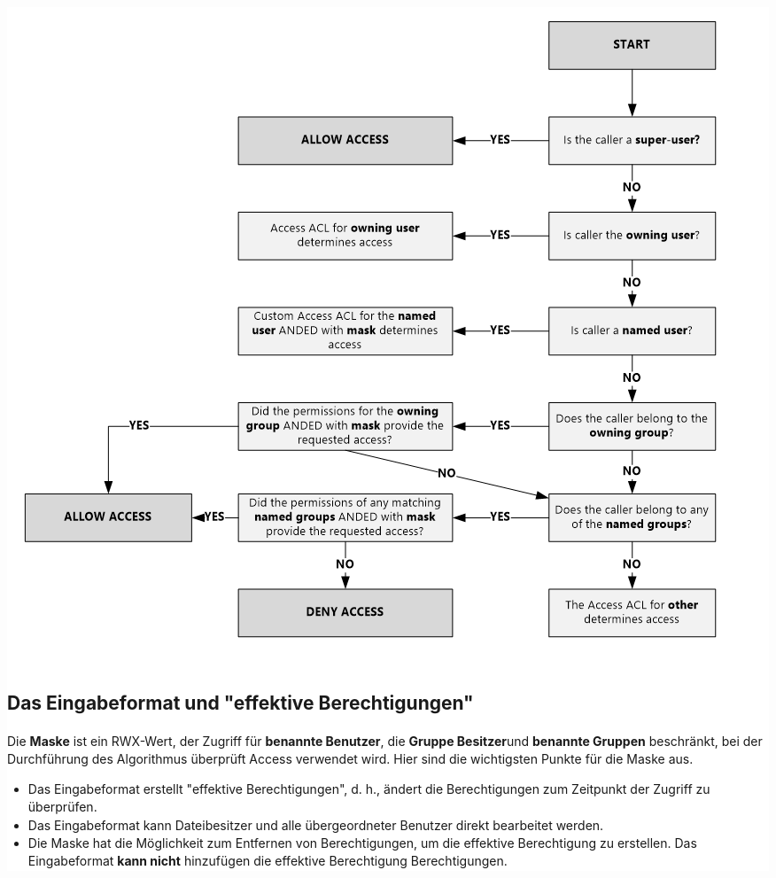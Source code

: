 ![Lake Datenspeicher ACLs Algorithmus](./media/data-lake-store-access-control/data-lake-store-acls-algorithm.png)


## <a name="the-mask-and-effective-permissions"></a>Das Eingabeformat und "effektive Berechtigungen"

Die **Maske** ist ein RWX-Wert, der Zugriff für **benannte Benutzer**, die **Gruppe Besitzer**und **benannte Gruppen** beschränkt, bei der Durchführung des Algorithmus überprüft Access verwendet wird. Hier sind die wichtigsten Punkte für die Maske aus. 

* Das Eingabeformat erstellt "effektive Berechtigungen", d. h., ändert die Berechtigungen zum Zeitpunkt der Zugriff zu überprüfen.
* Das Eingabeformat kann Dateibesitzer und alle übergeordneter Benutzer direkt bearbeitet werden.
* Die Maske hat die Möglichkeit zum Entfernen von Berechtigungen, um die effektive Berechtigung zu erstellen. Das Eingabeformat **kann nicht** hinzufügen die effektive Berechtigung Berechtigungen. 
